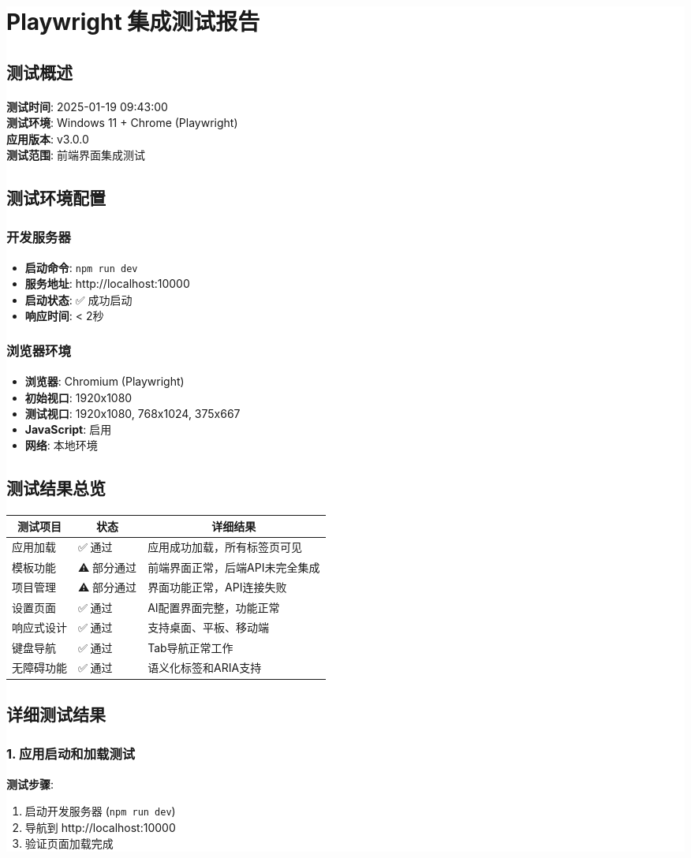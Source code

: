 # Playwright 集成测试报告

## 测试概述

**测试时间**: 2025-01-19 09:43:00  
**测试环境**: Windows 11 + Chrome (Playwright)  
**应用版本**: v3.0.0  
**测试范围**: 前端界面集成测试  

## 测试环境配置

### 开发服务器
- **启动命令**: `npm run dev`
- **服务地址**: http://localhost:10000
- **启动状态**: ✅ 成功启动
- **响应时间**: < 2秒

### 浏览器环境
- **浏览器**: Chromium (Playwright)
- **初始视口**: 1920x1080
- **测试视口**: 1920x1080, 768x1024, 375x667
- **JavaScript**: 启用
- **网络**: 本地环境

## 测试结果总览

| 测试项目 | 状态 | 详细结果 |
|---------|------|----------|
| 应用加载 | ✅ 通过 | 应用成功加载，所有标签页可见 |
| 模板功能 | ⚠️ 部分通过 | 前端界面正常，后端API未完全集成 |
| 项目管理 | ⚠️ 部分通过 | 界面功能正常，API连接失败 |
| 设置页面 | ✅ 通过 | AI配置界面完整，功能正常 |
| 响应式设计 | ✅ 通过 | 支持桌面、平板、移动端 |
| 键盘导航 | ✅ 通过 | Tab导航正常工作 |
| 无障碍功能 | ✅ 通过 | 语义化标签和ARIA支持 |

## 详细测试结果

### 1. 应用启动和加载测试

**测试步骤**:
1. 启动开发服务器 (`npm run dev`)
2. 导航到 http://localhost:10000
3. 验证页面加载完成
